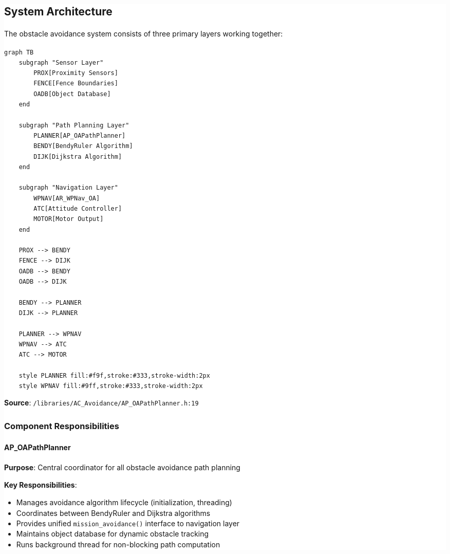 ## System Architecture

The obstacle avoidance system consists of three primary layers working together:

```mermaid
graph TB
    subgraph "Sensor Layer"
        PROX[Proximity Sensors]
        FENCE[Fence Boundaries]
        OADB[Object Database]
    end
    
    subgraph "Path Planning Layer"
        PLANNER[AP_OAPathPlanner]
        BENDY[BendyRuler Algorithm]
        DIJK[Dijkstra Algorithm]
    end
    
    subgraph "Navigation Layer"
        WPNAV[AR_WPNav_OA]
        ATC[Attitude Controller]
        MOTOR[Motor Output]
    end
    
    PROX --> BENDY
    FENCE --> DIJK
    OADB --> BENDY
    OADB --> DIJK
    
    BENDY --> PLANNER
    DIJK --> PLANNER
    
    PLANNER --> WPNAV
    WPNAV --> ATC
    ATC --> MOTOR
    
    style PLANNER fill:#f9f,stroke:#333,stroke-width:2px
    style WPNAV fill:#9ff,stroke:#333,stroke-width:2px
```

**Source**: `/libraries/AC_Avoidance/AP_OAPathPlanner.h:19`

### Component Responsibilities

#### AP_OAPathPlanner

**Purpose**: Central coordinator for all obstacle avoidance path planning

**Key Responsibilities**:
- Manages avoidance algorithm lifecycle (initialization, threading)
- Coordinates between BendyRuler and Dijkstra algorithms
- Provides unified `mission_avoidance()` interface to navigation layer
- Maintains object database for dynamic obstacle tracking
- Runs background thread for non-blocking path computation
